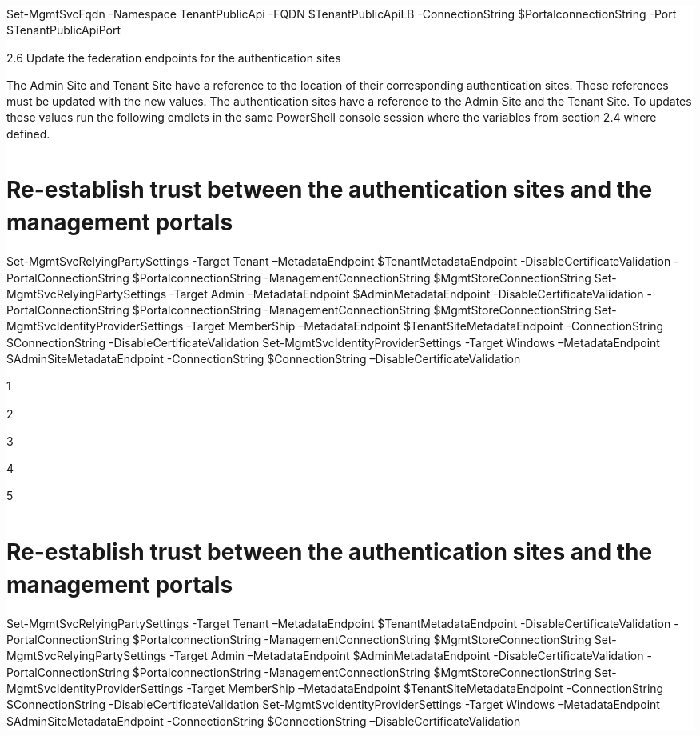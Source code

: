 Set-MgmtSvcFqdn -Namespace TenantPublicApi -FQDN $TenantPublicApiLB -ConnectionString $PortalconnectionString -Port $TenantPublicApiPort

 
 

2.6 Update the federation endpoints for the authentication sites

The Admin Site and Tenant Site have a reference to the location of their corresponding authentication sites. These references must be updated with the new values. The authentication sites have a reference to the Admin Site and the Tenant Site. To updates these values run the following cmdlets in the same PowerShell console session where the variables from section 2.4 where defined.
 

 







# Re-establish trust between the authentication sites and the management portals
Set-MgmtSvcRelyingPartySettings -Target Tenant –MetadataEndpoint $TenantMetadataEndpoint -DisableCertificateValidation -PortalConnectionString $PortalconnectionString -ManagementConnectionString $MgmtStoreConnectionString
Set-MgmtSvcRelyingPartySettings -Target Admin –MetadataEndpoint $AdminMetadataEndpoint -DisableCertificateValidation -PortalConnectionString $PortalconnectionString -ManagementConnectionString $MgmtStoreConnectionString
Set-MgmtSvcIdentityProviderSettings -Target MemberShip –MetadataEndpoint $TenantSiteMetadataEndpoint -ConnectionString $ConnectionString -DisableCertificateValidation
Set-MgmtSvcIdentityProviderSettings -Target Windows –MetadataEndpoint $AdminSiteMetadataEndpoint -ConnectionString $ConnectionString –DisableCertificateValidation




1

2

3

4

5
 # Re-establish trust between the authentication sites and the management portals
Set-MgmtSvcRelyingPartySettings -Target Tenant –MetadataEndpoint $TenantMetadataEndpoint -DisableCertificateValidation -PortalConnectionString $PortalconnectionString -ManagementConnectionString $MgmtStoreConnectionString
Set-MgmtSvcRelyingPartySettings -Target Admin –MetadataEndpoint $AdminMetadataEndpoint -DisableCertificateValidation -PortalConnectionString $PortalconnectionString -ManagementConnectionString $MgmtStoreConnectionString
Set-MgmtSvcIdentityProviderSettings -Target MemberShip –MetadataEndpoint $TenantSiteMetadataEndpoint -ConnectionString $ConnectionString -DisableCertificateValidation
Set-MgmtSvcIdentityProviderSettings -Target Windows –MetadataEndpoint $AdminSiteMetadataEndpoint -ConnectionString $ConnectionString –DisableCertificateValidation
